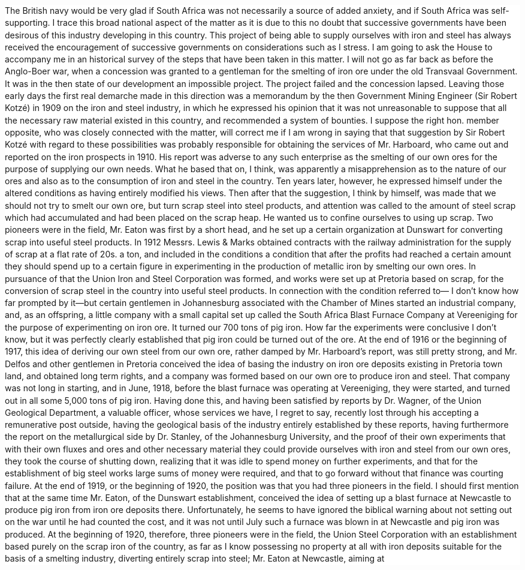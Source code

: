 <p>The British navy would be very glad if South Africa was not necessarily a source of added anxiety, and if South Africa was self-supporting. I trace this broad national aspect of the matter as it is due to this no doubt that successive governments have been desirous of this industry developing in this country. This project of being able to supply ourselves with iron and steel has always received the encouragement of successive governments on considerations such as I stress. I am going to ask the House to accompany me in an historical survey of the steps that have been taken in this matter. I will not go as far back as before the Anglo-Boer war, when a concession was granted to a gentleman for the smelting of iron ore under the old Transvaal Government. It was in the then state of our development an impossible project. The project failed and the concession lapsed. Leaving those early days the first real demarche made in this direction was a memorandum by the then Government Mining Engineer (Sir Robert Kotzé) in 1909 on the iron and steel industry, in which he expressed his opinion that it was not unreasonable to suppose that all the necessary raw material existed in this country, and recommended a system of bounties. I suppose the right hon. member opposite, who was closely connected with the matter, will correct me if I am wrong in saying that that suggestion by Sir Robert Kotzé with regard to these possibilities was probably responsible for obtaining the services of Mr. Harboard, who came out and reported on the iron prospects in 1910. His report was adverse to any such enterprise as the smelting of our own ores for the purpose of supplying our own needs. What he based that on, I think, was apparently a misapprehension as to the nature of our ores and also as to the consumption of iron and steel in the country. Ten years later, however, he expressed himself under the altered conditions as having entirely modified his views. Then after that the suggestion, I think by himself, was made that we should not try to smelt our own ore, but turn scrap steel into steel products, and attention was called to the amount of steel scrap which had accumulated and had been placed on the scrap heap. He wanted us to confine ourselves to using up scrap. Two pioneers were in the field, Mr. Eaton was first by a short head, and he set up a certain organization at Dunswart for converting scrap into useful steel products. In 1912 Messrs. Lewis &amp; Marks obtained contracts with the railway administration for the supply of scrap at a flat rate of 20s. a ton, and included in the conditions a condition that after the profits had reached a certain amount they should spend up to a certain figure in experimenting in the production of metallic iron by smelting our own ores. In pursuance of that the Union Iron and Steel Corporation was formed, and works were set up at Pretoria based on scrap, for the conversion of scrap steel in the country into useful steel products. In connection with the condition referred to&#x2014; I don&#x2019;t know how far prompted by it&#x2014;but certain gentlemen in Johannesburg associated with the Chamber of Mines started an industrial company, and, as an offspring, a little company with a small capital set up called the South Africa Blast Furnace Company at Vereeniging for the purpose of experimenting on iron ore. It turned our 700 tons of pig iron. How far the experiments were conclusive I don&#x2019;t know, but it was perfectly clearly established that pig iron could be turned out of the ore. At the end of 1916 or the beginning of 1917, this idea of deriving our own steel from our own ore, rather damped by Mr. Harboard&#x2019;s report, was still pretty strong, and Mr. Delfos and other gentlemen in Pretoria conceived the idea of basing the industry on iron ore deposits existing in Pretoria town land, and obtained long term rights, and a company was formed based on our own ore to produce iron and steel. That company was not long in starting, and in June, 1918, before the blast furnace was operating at Vereeniging, they were started, and turned out in all some 5,000 tons of pig iron. Having done this, and having been satisfied by reports by Dr. Wagner, of the Union Geological Department, a valuable officer, whose services we have, I regret to say, recently lost through his accepting a remunerative post outside, having the geological basis of the industry entirely established by these reports, having furthermore the report on the metallurgical side by Dr. Stanley, of the Johannesburg University, and the proof of their own experiments that with their own fluxes and ores and other necessary material they could provide ourselves with iron and steel from our own ores, they took the course of shutting down, realizing that it was idle to spend money on further experiments, and that for the establishment of big steel works large sums of money were required, and that to go forward without that finance was courting failure. At the end of 1919, or the beginning of 1920, the position was that you <span class="col_517-518" refersTo="page_0328"/>had three pioneers in the field. I should first mention that at the same time Mr. Eaton, of the Dunswart establishment, conceived the idea of setting up a blast furnace at Newcastle to produce pig iron from iron ore deposits there. Unfortunately, he seems to have ignored the biblical warning about not setting out on the war until he had counted the cost, and it was not until July such a furnace was blown in at Newcastle and pig iron was produced. At the beginning of 1920, therefore, three pioneers were in the field, the Union Steel Corporation with an establishment based purely on the scrap iron of the country, as far as I know possessing no property at all with iron deposits suitable for the basis of a smelting industry, diverting entirely scrap into steel; Mr. Eaton at Newcastle, aiming at